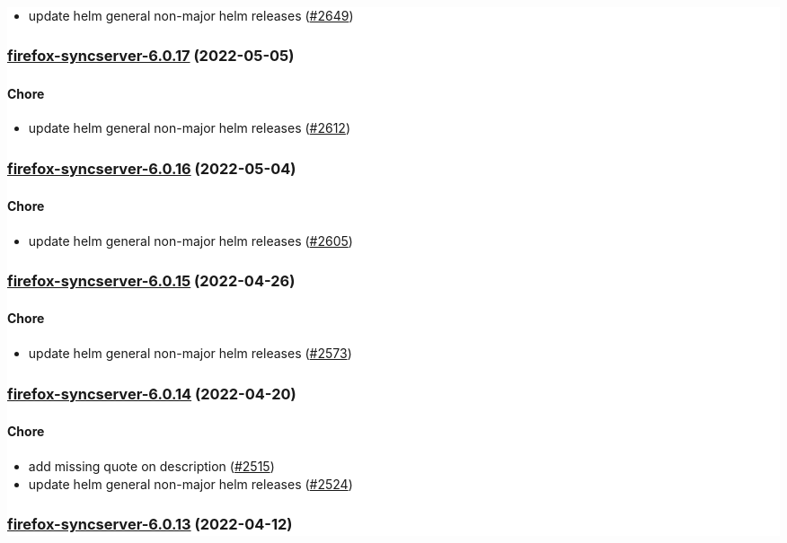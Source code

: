 * update helm general non-major helm releases ([#2649](https://github.com/truecharts/apps/issues/2649))



<a name="firefox-syncserver-6.0.17"></a>
### [firefox-syncserver-6.0.17](https://github.com/truecharts/apps/compare/firefox-syncserver-6.0.16...firefox-syncserver-6.0.17) (2022-05-05)

#### Chore

* update helm general non-major helm releases ([#2612](https://github.com/truecharts/apps/issues/2612))



<a name="firefox-syncserver-6.0.16"></a>
### [firefox-syncserver-6.0.16](https://github.com/truecharts/apps/compare/firefox-syncserver-6.0.15...firefox-syncserver-6.0.16) (2022-05-04)

#### Chore

* update helm general non-major helm releases ([#2605](https://github.com/truecharts/apps/issues/2605))



<a name="firefox-syncserver-6.0.15"></a>
### [firefox-syncserver-6.0.15](https://github.com/truecharts/apps/compare/firefox-syncserver-6.0.14...firefox-syncserver-6.0.15) (2022-04-26)

#### Chore

* update helm general non-major helm releases ([#2573](https://github.com/truecharts/apps/issues/2573))



<a name="firefox-syncserver-6.0.14"></a>
### [firefox-syncserver-6.0.14](https://github.com/truecharts/apps/compare/firefox-syncserver-6.0.13...firefox-syncserver-6.0.14) (2022-04-20)

#### Chore

* add missing quote on description ([#2515](https://github.com/truecharts/apps/issues/2515))
* update helm general non-major helm releases ([#2524](https://github.com/truecharts/apps/issues/2524))



<a name="firefox-syncserver-6.0.13"></a>
### [firefox-syncserver-6.0.13](https://github.com/truecharts/apps/compare/firefox-syncserver-6.0.12...firefox-syncserver-6.0.13) (2022-04-12)
